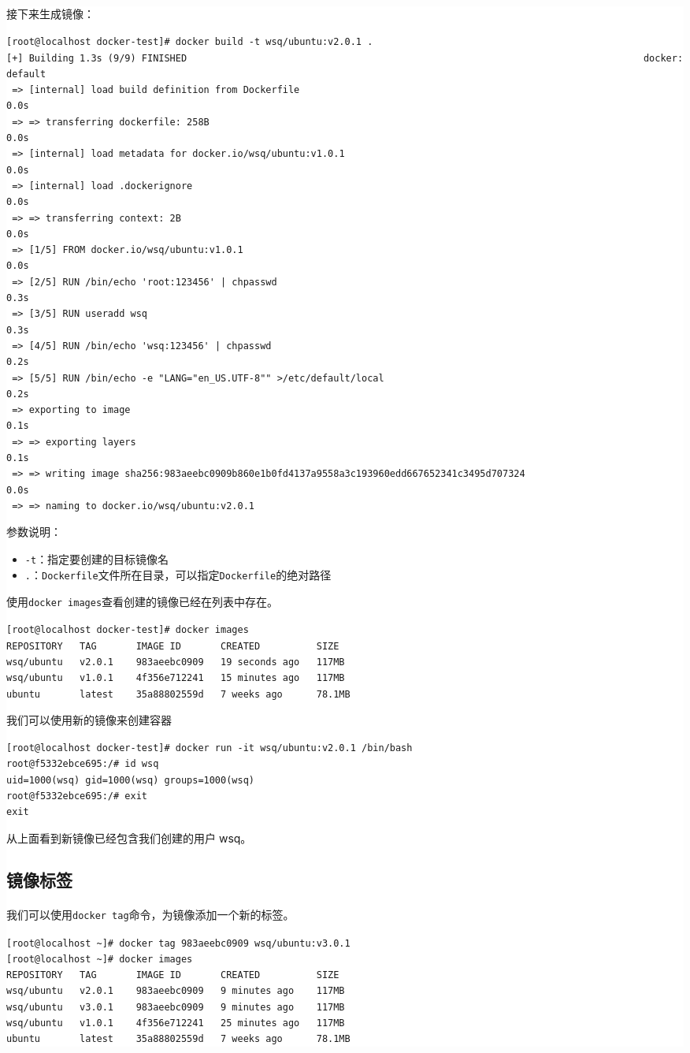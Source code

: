 接下来生成镜像：
```shell
[root@localhost docker-test]# docker build -t wsq/ubuntu:v2.0.1 .
[+] Building 1.3s (9/9) FINISHED                                                                                 docker:default
 => [internal] load build definition from Dockerfile                                                                       0.0s
 => => transferring dockerfile: 258B                                                                                       0.0s
 => [internal] load metadata for docker.io/wsq/ubuntu:v1.0.1                                                               0.0s
 => [internal] load .dockerignore                                                                                          0.0s
 => => transferring context: 2B                                                                                            0.0s
 => [1/5] FROM docker.io/wsq/ubuntu:v1.0.1                                                                                 0.0s
 => [2/5] RUN /bin/echo 'root:123456' | chpasswd                                                                           0.3s
 => [3/5] RUN useradd wsq                                                                                                  0.3s
 => [4/5] RUN /bin/echo 'wsq:123456' | chpasswd                                                                            0.2s
 => [5/5] RUN /bin/echo -e "LANG="en_US.UTF-8"" >/etc/default/local                                                        0.2s
 => exporting to image                                                                                                     0.1s
 => => exporting layers                                                                                                    0.1s
 => => writing image sha256:983aeebc0909b860e1b0fd4137a9558a3c193960edd667652341c3495d707324                               0.0s
 => => naming to docker.io/wsq/ubuntu:v2.0.1
```
参数说明：
* `-t`：指定要创建的目标镜像名
* `.`：`Dockerfile`文件所在目录，可以指定`Dockerfile`的绝对路径

使用`docker images`查看创建的镜像已经在列表中存在。
```shell
[root@localhost docker-test]# docker images
REPOSITORY   TAG       IMAGE ID       CREATED          SIZE
wsq/ubuntu   v2.0.1    983aeebc0909   19 seconds ago   117MB
wsq/ubuntu   v1.0.1    4f356e712241   15 minutes ago   117MB
ubuntu       latest    35a88802559d   7 weeks ago      78.1MB
```
我们可以使用新的镜像来创建容器
```shell
[root@localhost docker-test]# docker run -it wsq/ubuntu:v2.0.1 /bin/bash
root@f5332ebce695:/# id wsq
uid=1000(wsq) gid=1000(wsq) groups=1000(wsq)
root@f5332ebce695:/# exit
exit
```
从上面看到新镜像已经包含我们创建的用户 wsq。
## 镜像标签
我们可以使用`docker tag`命令，为镜像添加一个新的标签。
```shell
[root@localhost ~]# docker tag 983aeebc0909 wsq/ubuntu:v3.0.1
[root@localhost ~]# docker images
REPOSITORY   TAG       IMAGE ID       CREATED          SIZE
wsq/ubuntu   v2.0.1    983aeebc0909   9 minutes ago    117MB
wsq/ubuntu   v3.0.1    983aeebc0909   9 minutes ago    117MB
wsq/ubuntu   v1.0.1    4f356e712241   25 minutes ago   117MB
ubuntu       latest    35a88802559d   7 weeks ago      78.1MB
```